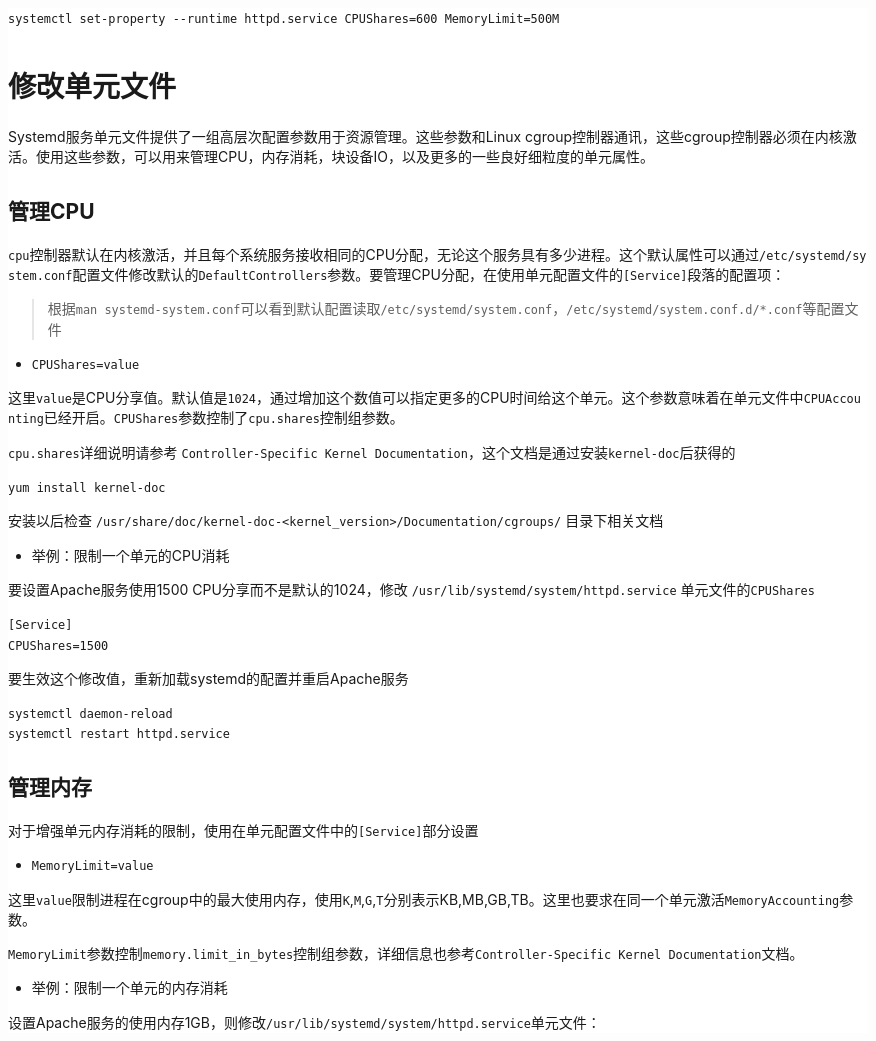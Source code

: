 ```
systemctl set-property --runtime httpd.service CPUShares=600 MemoryLimit=500M
```

# 修改单元文件

Systemd服务单元文件提供了一组高层次配置参数用于资源管理。这些参数和Linux cgroup控制器通讯，这些cgroup控制器必须在内核激活。使用这些参数，可以用来管理CPU，内存消耗，块设备IO，以及更多的一些良好细粒度的单元属性。

## 管理CPU

`cpu`控制器默认在内核激活，并且每个系统服务接收相同的CPU分配，无论这个服务具有多少进程。这个默认属性可以通过`/etc/systemd/system.conf`配置文件修改默认的`DefaultControllers`参数。要管理CPU分配，在使用单元配置文件的`[Service]`段落的配置项：

> 根据`man systemd-system.conf`可以看到默认配置读取`/etc/systemd/system.conf`，`/etc/systemd/system.conf.d/*.conf`等配置文件

* `CPUShares=value`

这里`value`是CPU分享值。默认值是`1024`，通过增加这个数值可以指定更多的CPU时间给这个单元。这个参数意味着在单元文件中`CPUAccounting`已经开启。`CPUShares`参数控制了`cpu.shares`控制组参数。

`cpu.shares`详细说明请参考 `Controller-Specific Kernel Documentation`，这个文档是通过安装`kernel-doc`后获得的

```
yum install kernel-doc
```

安装以后检查 `/usr/share/doc/kernel-doc-<kernel_version>/Documentation/cgroups/` 目录下相关文档

* 举例：限制一个单元的CPU消耗

要设置Apache服务使用1500 CPU分享而不是默认的1024，修改 `/usr/lib/systemd/system/httpd.service` 单元文件的`CPUShares`

```
[Service]
CPUShares=1500
```

要生效这个修改值，重新加载systemd的配置并重启Apache服务

```
systemctl daemon-reload
systemctl restart httpd.service
```

## 管理内存

对于增强单元内存消耗的限制，使用在单元配置文件中的`[Service]`部分设置

* `MemoryLimit=value`

这里`value`限制进程在cgroup中的最大使用内存，使用`K`,`M`,`G`,`T`分别表示KB,MB,GB,TB。这里也要求在同一个单元激活`MemoryAccounting`参数。

`MemoryLimit`参数控制`memory.limit_in_bytes`控制组参数，详细信息也参考`Controller-Specific Kernel Documentation`文档。

* 举例：限制一个单元的内存消耗

设置Apache服务的使用内存1GB，则修改`/usr/lib/systemd/system/httpd.service`单元文件：
